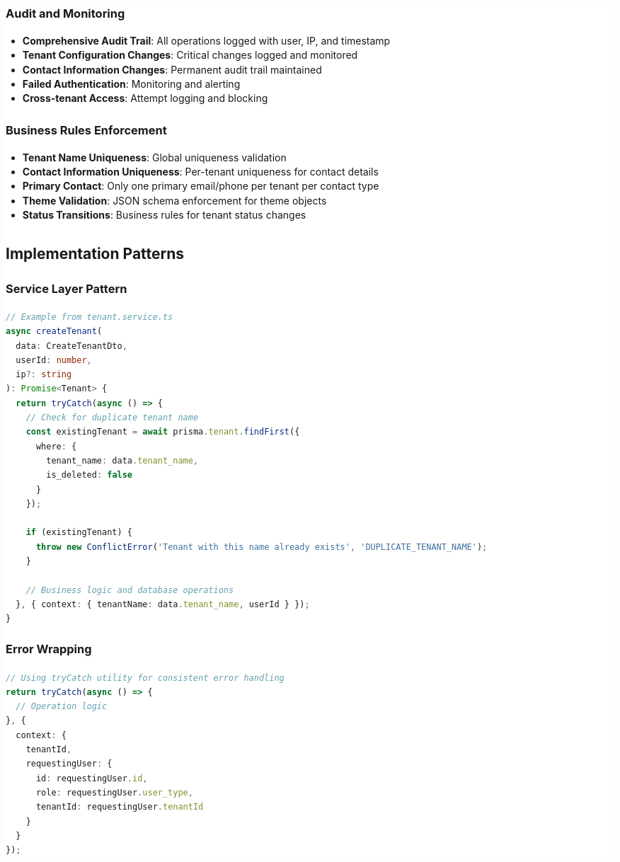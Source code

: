 ### Audit and Monitoring
- **Comprehensive Audit Trail**: All operations logged with user, IP, and timestamp
- **Tenant Configuration Changes**: Critical changes logged and monitored
- **Contact Information Changes**: Permanent audit trail maintained
- **Failed Authentication**: Monitoring and alerting
- **Cross-tenant Access**: Attempt logging and blocking

### Business Rules Enforcement
- **Tenant Name Uniqueness**: Global uniqueness validation
- **Contact Information Uniqueness**: Per-tenant uniqueness for contact details
- **Primary Contact**: Only one primary email/phone per tenant per contact type
- **Theme Validation**: JSON schema enforcement for theme objects
- **Status Transitions**: Business rules for tenant status changes

## Implementation Patterns

### Service Layer Pattern
```typescript
// Example from tenant.service.ts
async createTenant(
  data: CreateTenantDto,
  userId: number,
  ip?: string
): Promise<Tenant> {
  return tryCatch(async () => {
    // Check for duplicate tenant name
    const existingTenant = await prisma.tenant.findFirst({
      where: {
        tenant_name: data.tenant_name,
        is_deleted: false
      }
    });

    if (existingTenant) {
      throw new ConflictError('Tenant with this name already exists', 'DUPLICATE_TENANT_NAME');
    }

    // Business logic and database operations
  }, { context: { tenantName: data.tenant_name, userId } });
}
```

### Error Wrapping
```typescript
// Using tryCatch utility for consistent error handling
return tryCatch(async () => {
  // Operation logic
}, {
  context: {
    tenantId,
    requestingUser: { 
      id: requestingUser.id, 
      role: requestingUser.user_type, 
      tenantId: requestingUser.tenantId 
    }
  }
});
```

